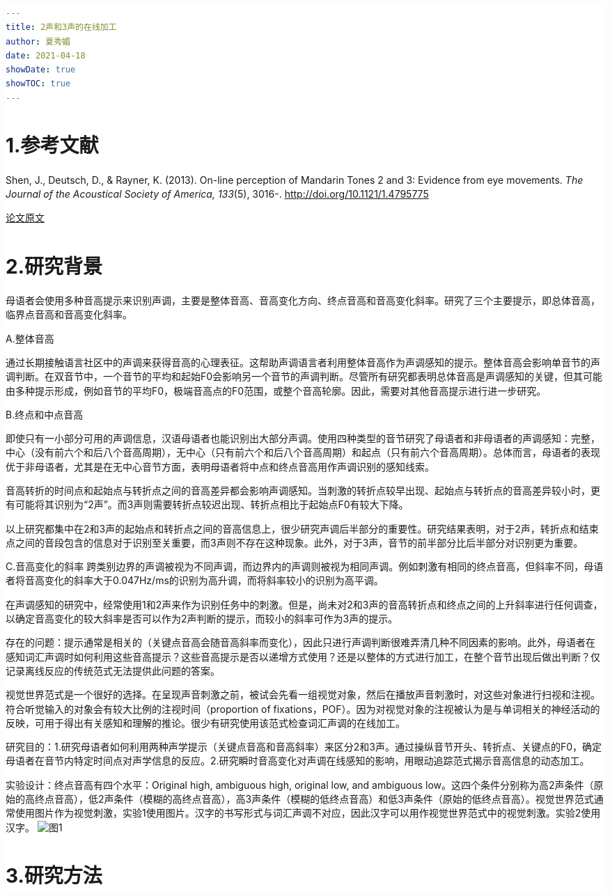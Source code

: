 ```yaml
---
title: 2声和3声的在线加工
author: 夏秀媚
date: 2021-04-18
showDate: true
showTOC: true
---
```

# 1.参考文献
Shen, J., Deutsch, D., & Rayner, K. (2013). On-line perception of Mandarin Tones 2 and 3: Evidence from eye movements. *The Journal of the Acoustical Society of America, 133*(5), 3016-. http://doi.org/10.1121/1.4795775

[论文原文](../Source_Files/2021-04-18-XXM1.pdf)

# 2.研究背景
母语者会使用多种音高提示来识别声调，主要是整体音高、音高变化方向、终点音高和音高变化斜率。研究了三个主要提示，即总体音高，临界点音高和音高变化斜率。

A.整体音高

通过长期接触语言社区中的声调来获得音高的心理表征。这帮助声调语言者利用整体音高作为声调感知的提示。整体音高会影响单音节的声调判断。在双音节中，一个音节的平均和起始F0会影响另一个音节的声调判断。尽管所有研究都表明总体音高是声调感知的关键，但其可能由多种提示形成，例如音节的平均F0，极端音高点的F0范围，或整个音高轮廓。因此，需要对其他音高提示进行进一步研究。

B.终点和中点音高

即使只有一小部分可用的声调信息，汉语母语者也能识别出大部分声调。使用四种类型的音节研究了母语者和非母语者的声调感知：完整，中心（没有前六个和后八个音高周期），无中心（只有前六个和后八个音高周期）和起点（只有前六个音高周期）。总体而言，母语者的表现优于非母语者，尤其是在无中心音节方面，表明母语者将中点和终点音高用作声调识别的感知线索。

音高转折的时间点和起始点与转折点之间的音高差异都会影响声调感知。当刺激的转折点较早出现、起始点与转折点的音高差异较小时，更有可能将其识别为“2声”。而3声则需要转折点较迟出现、转折点相比于起始点F0有较大下降。

以上研究都集中在2和3声的起始点和转折点之间的音高信息上，很少研究声调后半部分的重要性。研究结果表明，对于2声，转折点和结束点之间的音段包含的信息对于识别至关重要，而3声则不存在这种现象。此外，对于3声，音节的前半部分比后半部分对识别更为重要。

C.音高变化的斜率
跨类别边界的声调被视为不同声调，而边界内的声调则被视为相同声调。例如刺激有相同的终点音高，但斜率不同，母语者将音高变化的斜率大于0.047Hz/ms的识别为高升调，而将斜率较小的识别为高平调。

在声调感知的研究中，经常使用1和2声来作为识别任务中的刺激。但是，尚未对2和3声的音高转折点和终点之间的上升斜率进行任何调查，以确定音高变化的较大斜率是否可以作为2声判断的提示，而较小的斜率可作为3声的提示。

存在的问题：提示通常是相关的（关键点音高会随音高斜率而变化），因此只进行声调判断很难弄清几种不同因素的影响。此外，母语者在感知词汇声调时如何利用这些音高提示？这些音高提示是否以递增方式使用？还是以整体的方式进行加工，在整个音节出现后做出判断？仅记录离线反应的传统范式无法提供此问题的答案。

视觉世界范式是一个很好的选择。在呈现声音刺激之前，被试会先看一组视觉对象，然后在播放声音刺激时，对这些对象进行扫视和注视。符合听觉输入的对象会有较大比例的注视时间（proportion of fixations，POF）。因为对视觉对象的注视被认为是与单词相关的神经活动的反映，可用于得出有关感知和理解的推论。很少有研究使用该范式检查词汇声调的在线加工。

研究目的：1.研究母语者如何利用两种声学提示（关键点音高和音高斜率）来区分2和3声。通过操纵音节开头、转折点、关键点的F0，确定母语者在音节内特定时间点对声学信息的反应。2.研究瞬时音高变化对声调在线感知的影响，用眼动追踪范式揭示音高信息的动态加工。 

实验设计：终点音高有四个水平：Original high, ambiguous high, original low, and ambiguous low。这四个条件分别称为高2声条件（原始的高终点音高），低2声条件（模糊的高终点音高），高3声条件（模糊的低终点音高）和低3声条件（原始的低终点音高）。视觉世界范式通常使用图片作为视觉刺激，实验1使用图片。汉字的书写形式与词汇声调不对应，因此汉字可以用作视觉世界范式中的视觉刺激。实验2使用汉字。
![图1](../Supporting_Information/2021-04-18-XXM1-Fig-1.png)
# 3.研究方法
